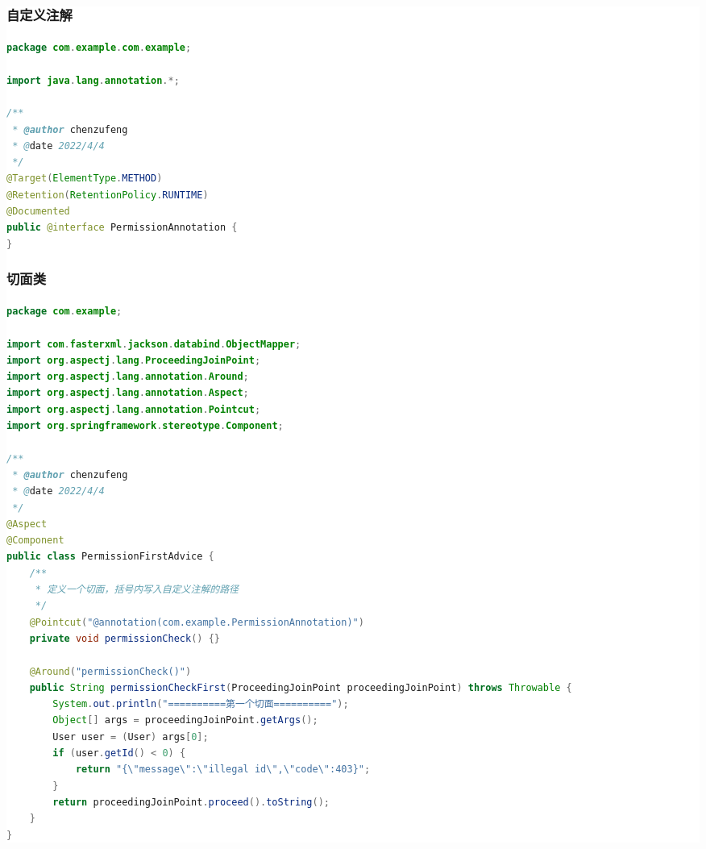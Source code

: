 

### 自定义注解

```java
package com.example.com.example;

import java.lang.annotation.*;

/**
 * @author chenzufeng
 * @date 2022/4/4
 */
@Target(ElementType.METHOD)
@Retention(RetentionPolicy.RUNTIME)
@Documented
public @interface PermissionAnnotation {
}
```



### 切面类

```java
package com.example;

import com.fasterxml.jackson.databind.ObjectMapper;
import org.aspectj.lang.ProceedingJoinPoint;
import org.aspectj.lang.annotation.Around;
import org.aspectj.lang.annotation.Aspect;
import org.aspectj.lang.annotation.Pointcut;
import org.springframework.stereotype.Component;

/**
 * @author chenzufeng
 * @date 2022/4/4
 */
@Aspect
@Component
public class PermissionFirstAdvice {
    /**
     * 定义一个切面，括号内写入自定义注解的路径
     */
    @Pointcut("@annotation(com.example.PermissionAnnotation)")
    private void permissionCheck() {}

    @Around("permissionCheck()")
    public String permissionCheckFirst(ProceedingJoinPoint proceedingJoinPoint) throws Throwable {
        System.out.println("==========第一个切面==========");
        Object[] args = proceedingJoinPoint.getArgs();
        User user = (User) args[0];
        if (user.getId() < 0) {
            return "{\"message\":\"illegal id\",\"code\":403}";
        }
        return proceedingJoinPoint.proceed().toString();
    }
}
```
